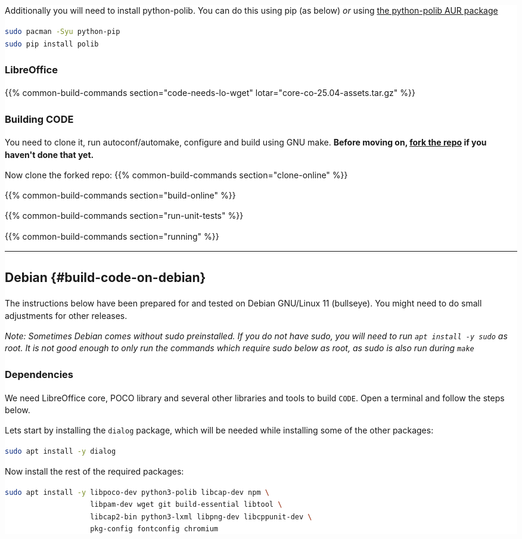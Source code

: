 Additionally you will need to install python-polib. You can do this using pip (as below) *or* using [the python-polib AUR package](https://aur.archlinux.org/packages/python-polib)
```bash
sudo pacman -Syu python-pip
sudo pip install polib
```

### LibreOffice
{{% common-build-commands section="code-needs-lo-wget" lotar="core-co-25.04-assets.tar.gz" %}}

### Building CODE
You need to clone it, run autoconf/automake, configure and build using GNU make. **Before moving on, [fork the repo](https://github.com/CollaboraOnline/online/fork) if you haven't done that yet.**

Now clone the forked repo:
{{% common-build-commands section="clone-online" %}}

{{% common-build-commands section="build-online" %}}

{{% common-build-commands section="run-unit-tests" %}}

{{% common-build-commands section="running" %}}

</section>

---

<section id="build-code-debian" class="build-code-content">

## Debian {#build-code-on-debian}
The instructions below have been prepared for and tested on Debian GNU/Linux 11 (bullseye). You might need to do small
adjustments for other releases.


*Note: Sometimes Debian comes without sudo preinstalled. If you do not have sudo, you will need to run `apt install -y sudo` as root. It is not good enough to only run the commands which require sudo below as root, as sudo is also run during `make`*

### Dependencies
We need LibreOffice core, POCO library and several other libraries and tools to build `CODE`. Open a terminal and follow the steps below.

Lets start by installing the `dialog` package, which will be needed while installing some
of the other packages:
```bash
sudo apt install -y dialog
```

Now install the rest of the required packages:
```bash
sudo apt install -y libpoco-dev python3-polib libcap-dev npm \
                    libpam-dev wget git build-essential libtool \
                    libcap2-bin python3-lxml libpng-dev libcppunit-dev \
                    pkg-config fontconfig chromium
```

